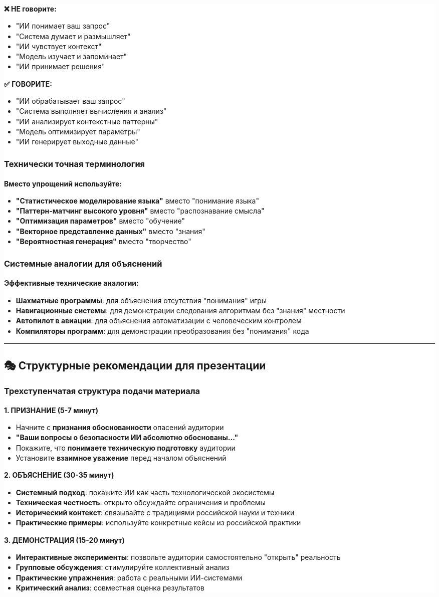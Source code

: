 **❌ НЕ говорите:**
- "ИИ понимает ваш запрос"
- "Система думает и размышляет"
- "ИИ чувствует контекст"
- "Модель изучает и запоминает"
- "ИИ принимает решения"

**✅ ГОВОРИТЕ:**
- "ИИ обрабатывает ваш запрос"
- "Система выполняет вычисления и анализ"
- "ИИ анализирует контекстные паттерны"
- "Модель оптимизирует параметры"
- "ИИ генерирует выходные данные"

### Технически точная терминология

**Вместо упрощений используйте:**
- **"Статистическое моделирование языка"** вместо "понимание языка"
- **"Паттерн-матчинг высокого уровня"** вместо "распознавание смысла"
- **"Оптимизация параметров"** вместо "обучение"
- **"Векторное представление данных"** вместо "знания"
- **"Вероятностная генерация"** вместо "творчество"

### Системные аналогии для объяснений

**Эффективные технические аналогии:**
- **Шахматные программы**: для объяснения отсутствия "понимания" игры
- **Навигационные системы**: для демонстрации следования алгоритмам без "знания" местности
- **Автопилот в авиации**: для объяснения автоматизации с человеческим контролем
- **Компиляторы программ**: для демонстрации преобразования без "понимания" кода

---

## 🎭 Структурные рекомендации для презентации

### Трехступенчатая структура подачи материала

**1. ПРИЗНАНИЕ (5-7 минут)**
- Начните с **признания обоснованности** опасений аудитории
- **"Ваши вопросы о безопасности ИИ абсолютно обоснованы..."**
- Покажите, что **понимаете техническую подготовку** аудитории
- Установите **взаимное уважение** перед началом объяснений

**2. ОБЪЯСНЕНИЕ (30-35 минут)**
- **Системный подход**: покажите ИИ как часть технологической экосистемы
- **Техническая честность**: открыто обсуждайте ограничения и проблемы
- **Исторический контекст**: связывайте с традициями российской науки и техники
- **Практические примеры**: используйте конкретные кейсы из российской практики

**3. ДЕМОНСТРАЦИЯ (15-20 минут)**
- **Интерактивные эксперименты**: позвольте аудитории самостоятельно "открыть" реальность
- **Групповые обсуждения**: стимулируйте коллективный анализ
- **Практические упражнения**: работа с реальными ИИ-системами
- **Критический анализ**: совместная оценка результатов
